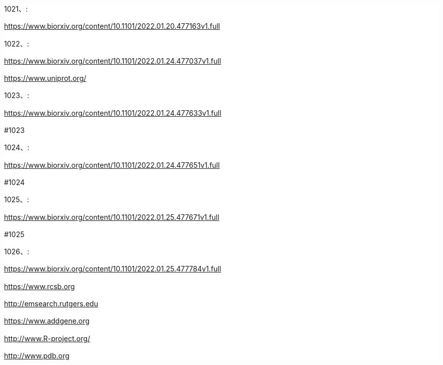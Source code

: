 













1021、:


https://www.biorxiv.org/content/10.1101/2022.01.20.477163v1.full


1022、:


https://www.biorxiv.org/content/10.1101/2022.01.24.477037v1.full


https://www.uniprot.org/


1023、:


https://www.biorxiv.org/content/10.1101/2022.01.24.477633v1.full


#1023


1024、:


https://www.biorxiv.org/content/10.1101/2022.01.24.477651v1.full


#1024


1025、:


https://www.biorxiv.org/content/10.1101/2022.01.25.477671v1.full


#1025


1026、:


https://www.biorxiv.org/content/10.1101/2022.01.25.477784v1.full


https://www.rcsb.org


http://emsearch.rutgers.edu


https://www.addgene.org


http://www.R-project.org/


http://www.pdb.org
